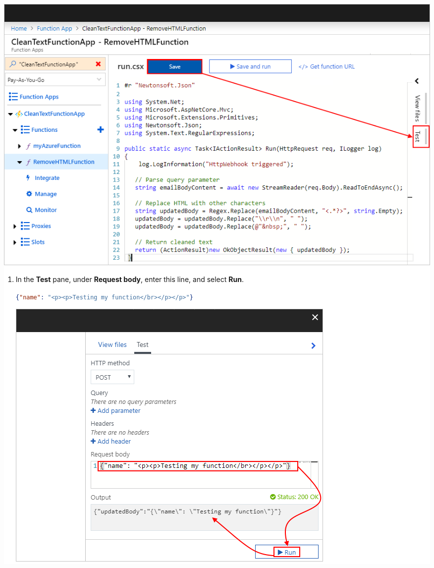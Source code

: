    ![Open the "Test" pane](./media/tutorial-process-email-attachments-workflow/function-choose-test.png)

1. In the **Test** pane, under **Request body**, enter this line, and select **Run**.

   ``` json
   {"name": "<p><p>Testing my function</br></p></p>"}
   ```

   ![Test your function](./media/tutorial-process-email-attachments-workflow/function-run-test.png)
